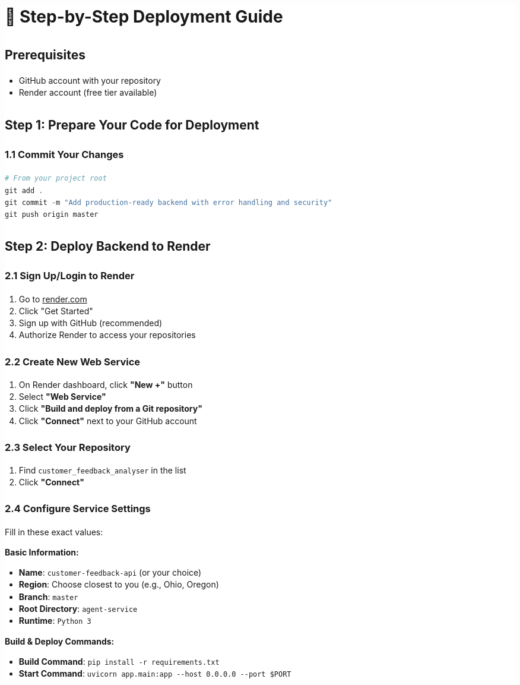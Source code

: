 # 🚀 Step-by-Step Deployment Guide

## Prerequisites
- GitHub account with your repository
- Render account (free tier available)

## Step 1: Prepare Your Code for Deployment

### 1.1 Commit Your Changes
```powershell
# From your project root
git add .
git commit -m "Add production-ready backend with error handling and security"
git push origin master
```

## Step 2: Deploy Backend to Render

### 2.1 Sign Up/Login to Render
1. Go to [render.com](https://render.com)
2. Click "Get Started"
3. Sign up with GitHub (recommended)
4. Authorize Render to access your repositories

### 2.2 Create New Web Service
1. On Render dashboard, click **"New +"** button
2. Select **"Web Service"**
3. Click **"Build and deploy from a Git repository"**
4. Click **"Connect"** next to your GitHub account

### 2.3 Select Your Repository
1. Find `customer_feedback_analyser` in the list
2. Click **"Connect"**

### 2.4 Configure Service Settings
Fill in these exact values:

**Basic Information:**
- **Name**: `customer-feedback-api` (or your choice)
- **Region**: Choose closest to you (e.g., Ohio, Oregon)
- **Branch**: `master`
- **Root Directory**: `agent-service`
- **Runtime**: `Python 3`

**Build & Deploy Commands:**
- **Build Command**: `pip install -r requirements.txt`
- **Start Command**: `uvicorn app.main:app --host 0.0.0.0 --port $PORT`
